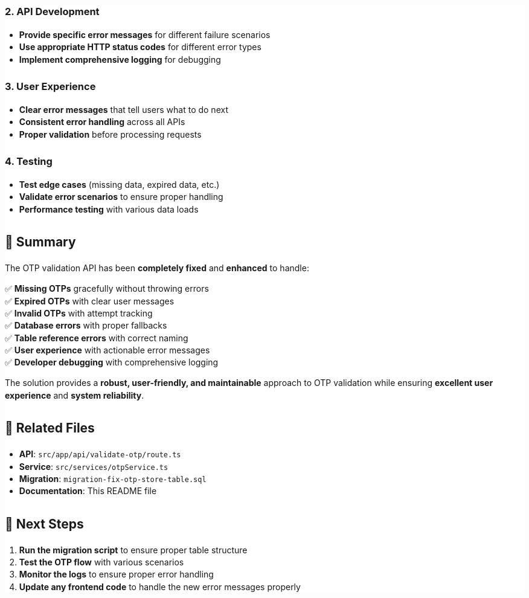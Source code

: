### **2. API Development**
- **Provide specific error messages** for different failure scenarios
- **Use appropriate HTTP status codes** for different error types
- **Implement comprehensive logging** for debugging

### **3. User Experience**
- **Clear error messages** that tell users what to do next
- **Consistent error handling** across all APIs
- **Proper validation** before processing requests

### **4. Testing**
- **Test edge cases** (missing data, expired data, etc.)
- **Validate error scenarios** to ensure proper handling
- **Performance testing** with various data loads

## 📝 Summary

The OTP validation API has been **completely fixed** and **enhanced** to handle:

✅ **Missing OTPs** gracefully without throwing errors  
✅ **Expired OTPs** with clear user messages  
✅ **Invalid OTPs** with attempt tracking  
✅ **Database errors** with proper fallbacks  
✅ **Table reference errors** with correct naming  
✅ **User experience** with actionable error messages  
✅ **Developer debugging** with comprehensive logging  

The solution provides a **robust, user-friendly, and maintainable** approach to OTP validation while ensuring **excellent user experience** and **system reliability**.

## 🔗 Related Files

- **API**: `src/app/api/validate-otp/route.ts`
- **Service**: `src/services/otpService.ts`
- **Migration**: `migration-fix-otp-store-table.sql`
- **Documentation**: This README file

## 🚀 Next Steps

1. **Run the migration script** to ensure proper table structure
2. **Test the OTP flow** with various scenarios
3. **Monitor the logs** to ensure proper error handling
4. **Update any frontend code** to handle the new error messages properly
